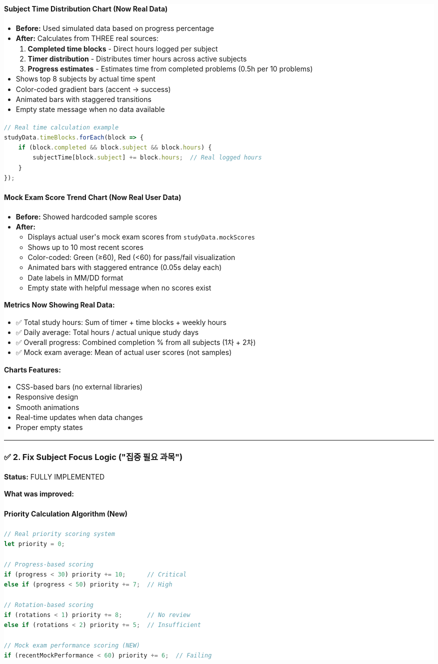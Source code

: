 #### Subject Time Distribution Chart (Now Real Data)
- **Before:** Used simulated data based on progress percentage
- **After:** Calculates from THREE real sources:
  1. **Completed time blocks** - Direct hours logged per subject
  2. **Timer distribution** - Distributes timer hours across active subjects
  3. **Progress estimates** - Estimates time from completed problems (0.5h per 10 problems)
- Shows top 8 subjects by actual time spent
- Color-coded gradient bars (accent → success)
- Animated bars with staggered transitions
- Empty state message when no data available

```javascript
// Real time calculation example
studyData.timeBlocks.forEach(block => {
    if (block.completed && block.subject && block.hours) {
        subjectTime[block.subject] += block.hours;  // Real logged hours
    }
});
```

#### Mock Exam Score Trend Chart (Now Real User Data)
- **Before:** Showed hardcoded sample scores
- **After:**
  - Displays actual user's mock exam scores from `studyData.mockScores`
  - Shows up to 10 most recent scores
  - Color-coded: Green (≥60), Red (<60) for pass/fail visualization
  - Animated bars with staggered entrance (0.05s delay each)
  - Date labels in MM/DD format
  - Empty state with helpful message when no scores exist

**Metrics Now Showing Real Data:**
- ✅ Total study hours: Sum of timer + time blocks + weekly hours
- ✅ Daily average: Total hours / actual unique study days
- ✅ Overall progress: Combined completion % from all subjects (1차 + 2차)
- ✅ Mock exam average: Mean of actual user scores (not samples)

**Charts Features:**
- CSS-based bars (no external libraries)
- Responsive design
- Smooth animations
- Real-time updates when data changes
- Proper empty states

---

### ✅ 2. Fix Subject Focus Logic ("집중 필요 과목")

**Status:** FULLY IMPLEMENTED

**What was improved:**

#### Priority Calculation Algorithm (New)
```javascript
// Real priority scoring system
let priority = 0;

// Progress-based scoring
if (progress < 30) priority += 10;      // Critical
else if (progress < 50) priority += 7;  // High

// Rotation-based scoring
if (rotations < 1) priority += 8;       // No review
else if (rotations < 2) priority += 5;  // Insufficient

// Mock exam performance scoring (NEW)
if (recentMockPerformance < 60) priority += 6;  // Failing
```